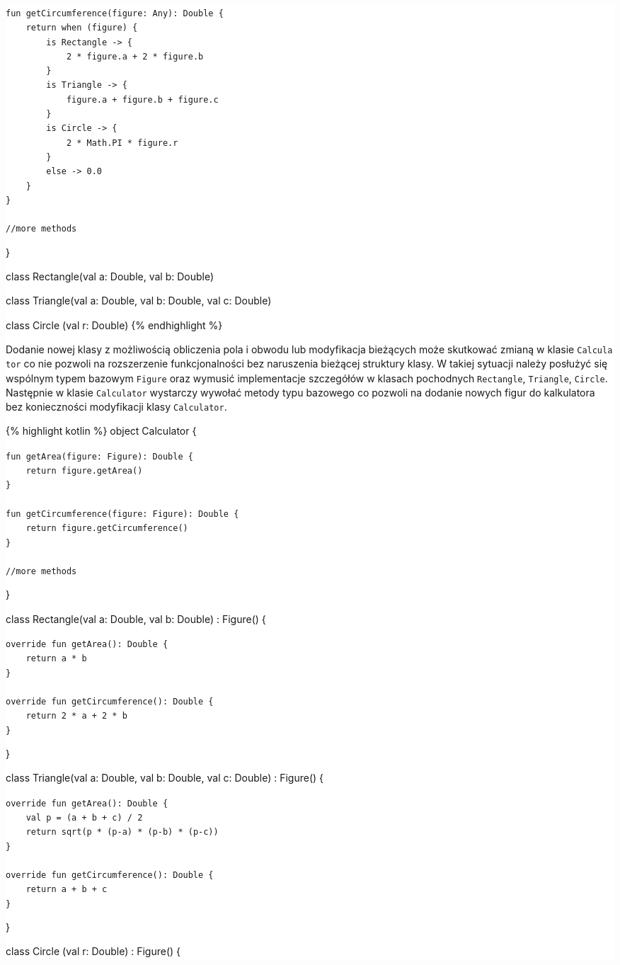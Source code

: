 
    fun getCircumference(figure: Any): Double {
        return when (figure) {
            is Rectangle -> {
                2 * figure.a + 2 * figure.b
            }
            is Triangle -> {
                figure.a + figure.b + figure.c
            }
            is Circle -> {
                2 * Math.PI * figure.r
            }
            else -> 0.0
        }
    }
	
    //more methods
}

class Rectangle(val a: Double, val b: Double)

class Triangle(val a: Double, val b: Double, val c: Double)

class Circle (val r: Double)
{% endhighlight %}

Dodanie nowej klasy z możliwością obliczenia pola i obwodu lub modyfikacja bieżących może skutkować zmianą w klasie `Calculator` co nie pozwoli na rozszerzenie funkcjonalności bez naruszenia bieżącej struktury klasy. W takiej sytuacji należy posłużyć się wspólnym typem bazowym `Figure` oraz wymusić implementacje szczegółów w klasach pochodnych `Rectangle`, `Triangle`, `Circle`. Następnie w klasie `Calculator` wystarczy wywołać metody typu bazowego co pozwoli na dodanie nowych figur do kalkulatora bez konieczności modyfikacji klasy `Calculator`.

{% highlight kotlin %}
object Calculator {

    fun getArea(figure: Figure): Double {
        return figure.getArea()
    }

    fun getCircumference(figure: Figure): Double {
        return figure.getCircumference()
    }

    //more methods
}

class Rectangle(val a: Double, val b: Double) : Figure() {
    
    override fun getArea(): Double {
        return a * b
    }

    override fun getCircumference(): Double {
        return 2 * a + 2 * b
    }
}

class Triangle(val a: Double, val b: Double, val c: Double) : Figure() {
    
    override fun getArea(): Double {
        val p = (a + b + c) / 2
        return sqrt(p * (p-a) * (p-b) * (p-c))
    }

    override fun getCircumference(): Double {
        return a + b + c
    }
}

class Circle (val r: Double) : Figure() {
